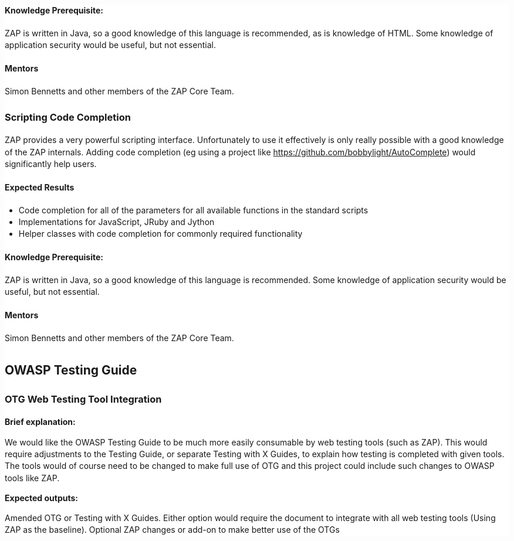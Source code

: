 #### Knowledge Prerequisite:

ZAP is written in Java, so a good knowledge of this language is
recommended, as is knowledge of HTML. Some knowledge of application
security would be useful, but not essential.

#### Mentors

Simon Bennetts and other members of the ZAP Core Team.

### Scripting Code Completion

ZAP provides a very powerful scripting interface. Unfortunately to use
it effectively is only really possible with a good knowledge of the ZAP
internals. Adding code completion (eg using a project like
<https://github.com/bobbylight/AutoComplete>) would significantly help
users.

#### Expected Results

  - Code completion for all of the parameters for all available
    functions in the standard scripts
  - Implementations for JavaScript, JRuby and Jython
  - Helper classes with code completion for commonly required
    functionality

#### Knowledge Prerequisite:

ZAP is written in Java, so a good knowledge of this language is
recommended. Some knowledge of application security would be useful, but
not essential.

#### Mentors

Simon Bennetts and other members of the ZAP Core Team.

## OWASP Testing Guide

### OTG Web Testing Tool Integration

**Brief explanation:**

We would like the OWASP Testing Guide to be much more easily consumable
by web testing tools (such as ZAP). This would require adjustments to
the Testing Guide, or separate Testing with X Guides, to explain how
testing is completed with given tools. The tools would of course need to
be changed to make full use of OTG and this project could include such
changes to OWASP tools like ZAP.

**Expected outputs:**

Amended OTG or Testing with X Guides. Either option would require the
document to integrate with all web testing tools (Using ZAP as the
baseline). Optional ZAP changes or add-on to make better use of the OTGs
